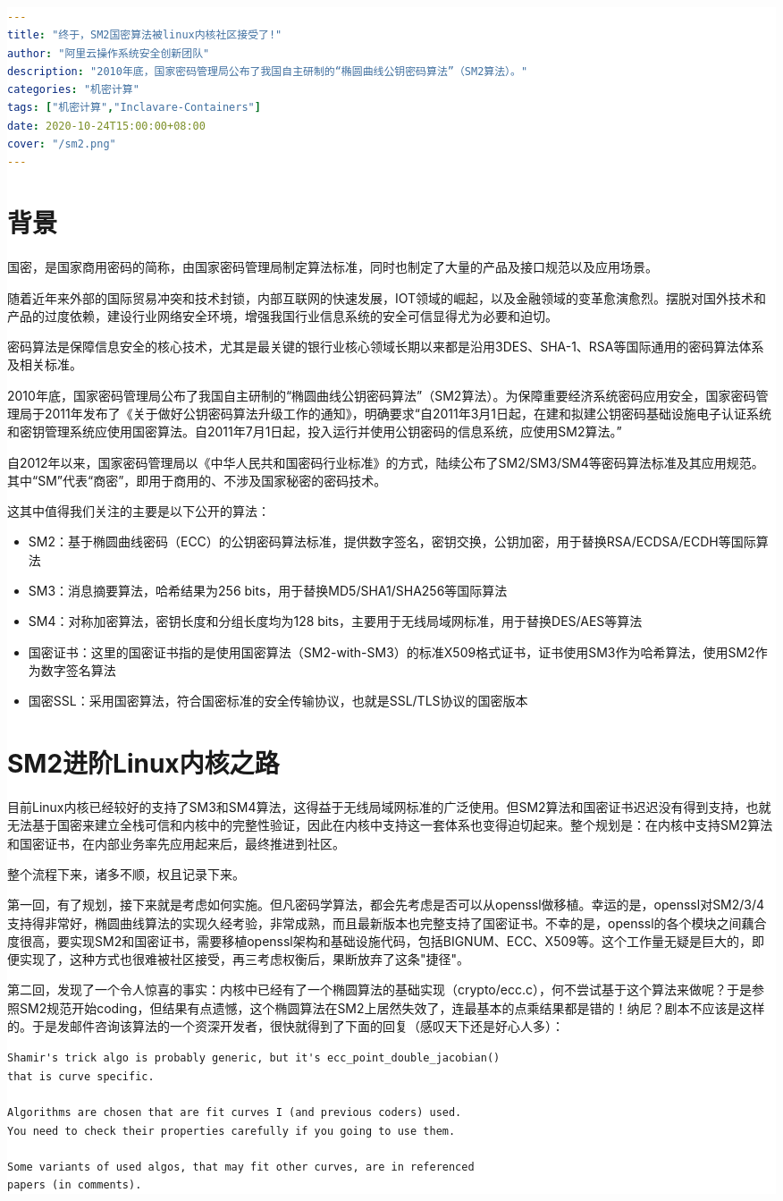 ```yaml
---
title: "终于，SM2国密算法被linux内核社区接受了!"
author: "阿里云操作系统安全创新团队"
description: "2010年底，国家密码管理局公布了我国自主研制的“椭圆曲线公钥密码算法”（SM2算法）。"
categories: "机密计算"
tags: ["机密计算","Inclavare-Containers"]
date: 2020-10-24T15:00:00+08:00
cover: "/sm2.png"
---
```


# 背景



国密，是国家商用密码的简称，由国家密码管理局制定算法标准，同时也制定了大量的产品及接口规范以及应用场景。

随着近年来外部的国际贸易冲突和技术封锁，内部互联网的快速发展，IOT领域的崛起，以及金融领域的变革愈演愈烈。摆脱对国外技术和产品的过度依赖，建设行业网络安全环境，增强我国行业信息系统的安全可信显得尤为必要和迫切。

密码算法是保障信息安全的核心技术，尤其是最关键的银行业核心领域长期以来都是沿用3DES、SHA-1、RSA等国际通用的密码算法体系及相关标准。

2010年底，国家密码管理局公布了我国自主研制的“椭圆曲线公钥密码算法”（SM2算法）。为保障重要经济系统密码应用安全，国家密码管理局于2011年发布了《关于做好公钥密码算法升级工作的通知》，明确要求“自2011年3月1日起，在建和拟建公钥密码基础设施电子认证系统和密钥管理系统应使用国密算法。自2011年7月1日起，投入运行并使用公钥密码的信息系统，应使用SM2算法。”

自2012年以来，国家密码管理局以《中华人民共和国密码行业标准》的方式，陆续公布了SM2/SM3/SM4等密码算法标准及其应用规范。其中“SM”代表“商密”，即用于商用的、不涉及国家秘密的密码技术。

这其中值得我们关注的主要是以下公开的算法：



- SM2：基于椭圆曲线密码（ECC）的公钥密码算法标准，提供数字签名，密钥交换，公钥加密，用于替换RSA/ECDSA/ECDH等国际算法

- SM3：消息摘要算法，哈希结果为256 bits，用于替换MD5/SHA1/SHA256等国际算法

- SM4：对称加密算法，密钥长度和分组长度均为128 bits，主要用于无线局域网标准，用于替换DES/AES等算法

- 国密证书：这里的国密证书指的是使用国密算法（SM2-with-SM3）的标准X509格式证书，证书使用SM3作为哈希算法，使用SM2作为数字签名算法

- 国密SSL：采用国密算法，符合国密标准的安全传输协议，也就是SSL/TLS协议的国密版本

# SM2进阶Linux内核之路



目前Linux内核已经较好的支持了SM3和SM4算法，这得益于无线局域网标准的广泛使用。但SM2算法和国密证书迟迟没有得到支持，也就无法基于国密来建立全栈可信和内核中的完整性验证，因此在内核中支持这一套体系也变得迫切起来。整个规划是：在内核中支持SM2算法和国密证书，在内部业务率先应用起来后，最终推进到社区。

整个流程下来，诸多不顺，权且记录下来。

第一回，有了规划，接下来就是考虑如何实施。但凡密码学算法，都会先考虑是否可以从openssl做移植。幸运的是，openssl对SM2/3/4支持得非常好，椭圆曲线算法的实现久经考验，非常成熟，而且最新版本也完整支持了国密证书。不幸的是，openssl的各个模块之间藕合度很高，要实现SM2和国密证书，需要移植openssl架构和基础设施代码，包括BIGNUM、ECC、X509等。这个工作量无疑是巨大的，即便实现了，这种方式也很难被社区接受，再三考虑权衡后，果断放弃了这条"捷径"。

第二回，发现了一个令人惊喜的事实：内核中已经有了一个椭圆算法的基础实现（crypto/ecc.c），何不尝试基于这个算法来做呢？于是参照SM2规范开始coding，但结果有点遗憾，这个椭圆算法在SM2上居然失效了，连最基本的点乘结果都是错的！纳尼？剧本不应该是这样的。于是发邮件咨询该算法的一个资深开发者，很快就得到了下面的回复（感叹天下还是好心人多）：

```
Shamir's trick algo is probably generic, but it's ecc_point_double_jacobian()
that is curve specific.

Algorithms are chosen that are fit curves I (and previous coders) used.
You need to check their properties carefully if you going to use them.

Some variants of used algos, that may fit other curves, are in referenced
papers (in comments).
```

